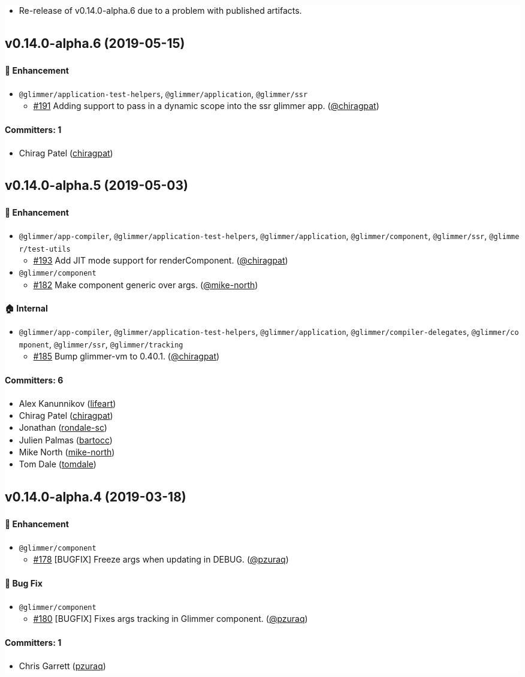* Re-release of v0.14.0-alpha.6 due to a problem with published artifacts.

## v0.14.0-alpha.6 (2019-05-15)

#### :rocket: Enhancement
* `@glimmer/application-test-helpers`, `@glimmer/application`, `@glimmer/ssr`
  * [#191](https://github.com/glimmerjs/glimmer.js/pull/191) Adding support to pass in a dynamic scope into the ssr glimmer app. ([@chiragpat](https://github.com/chiragpat))

#### Committers: 1
- Chirag Patel ([chiragpat](https://github.com/chiragpat))

## v0.14.0-alpha.5 (2019-05-03)

#### :rocket: Enhancement
* `@glimmer/app-compiler`, `@glimmer/application-test-helpers`, `@glimmer/application`, `@glimmer/component`, `@glimmer/ssr`, `@glimmer/test-utils`
  * [#193](https://github.com/glimmerjs/glimmer.js/pull/193) Add JIT mode support for renderComponent. ([@chiragpat](https://github.com/chiragpat))
* `@glimmer/component`
  * [#182](https://github.com/glimmerjs/glimmer.js/pull/182) Make component generic over args. ([@mike-north](https://github.com/mike-north))

#### :house: Internal
* `@glimmer/app-compiler`, `@glimmer/application-test-helpers`, `@glimmer/application`, `@glimmer/compiler-delegates`, `@glimmer/component`, `@glimmer/ssr`, `@glimmer/tracking`
  * [#185](https://github.com/glimmerjs/glimmer.js/pull/185) Bump glimmer-vm to 0.40.1. ([@chiragpat](https://github.com/chiragpat))

#### Committers: 6
- Alex Kanunnikov ([lifeart](https://github.com/lifeart))
- Chirag Patel ([chiragpat](https://github.com/chiragpat))
- Jonathan ([rondale-sc](https://github.com/rondale-sc))
- Julien Palmas ([bartocc](https://github.com/bartocc))
- Mike North ([mike-north](https://github.com/mike-north))
- Tom Dale ([tomdale](https://github.com/tomdale))

## v0.14.0-alpha.4 (2019-03-18)

#### :rocket: Enhancement
* `@glimmer/component`
  * [#178](https://github.com/glimmerjs/glimmer.js/pull/178) [BUGFIX] Freeze args when updating in DEBUG. ([@pzuraq](https://github.com/pzuraq))

#### :bug: Bug Fix
* `@glimmer/component`
  * [#180](https://github.com/glimmerjs/glimmer.js/pull/180) [BUGFIX] Fixes args tracking in Glimmer component. ([@pzuraq](https://github.com/pzuraq))

#### Committers: 1
- Chris Garrett ([pzuraq](https://github.com/pzuraq))
